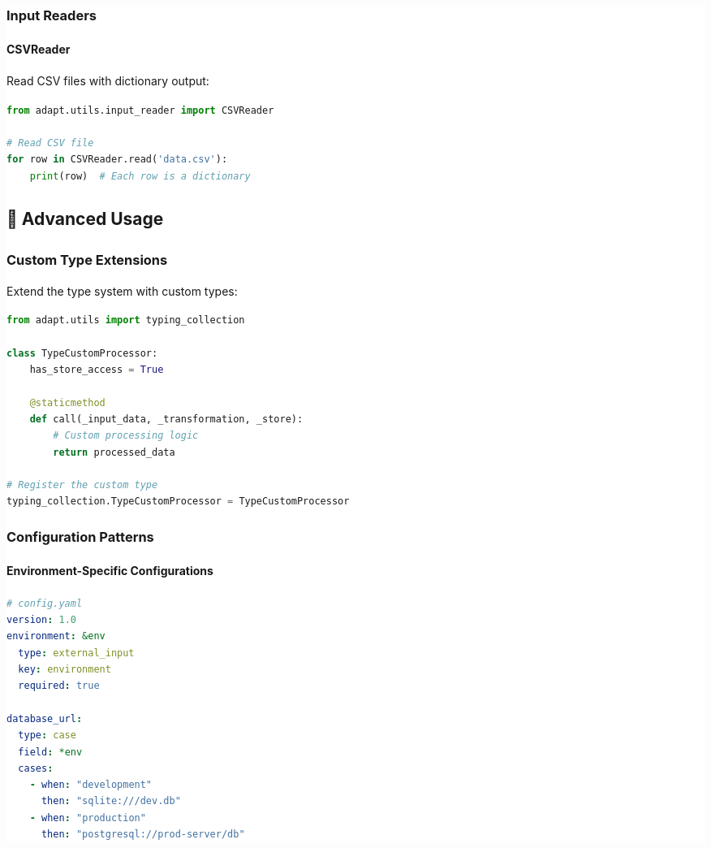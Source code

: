 ### Input Readers

#### CSVReader
Read CSV files with dictionary output:

```python
from adapt.utils.input_reader import CSVReader

# Read CSV file
for row in CSVReader.read('data.csv'):
    print(row)  # Each row is a dictionary
```

## 🔧 Advanced Usage

### Custom Type Extensions

Extend the type system with custom types:

```python
from adapt.utils import typing_collection

class TypeCustomProcessor:
    has_store_access = True
    
    @staticmethod
    def call(_input_data, _transformation, _store):
        # Custom processing logic
        return processed_data

# Register the custom type
typing_collection.TypeCustomProcessor = TypeCustomProcessor
```

### Configuration Patterns

#### Environment-Specific Configurations

```yaml
# config.yaml
version: 1.0
environment: &env
  type: external_input
  key: environment
  required: true

database_url:
  type: case
  field: *env
  cases:
    - when: "development"
      then: "sqlite:///dev.db"
    - when: "production" 
      then: "postgresql://prod-server/db"
```
